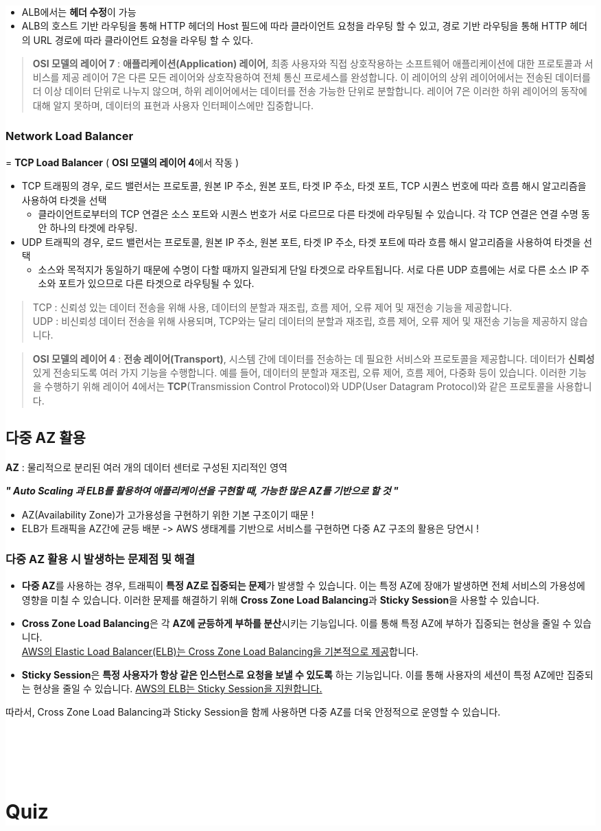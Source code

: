 - ALB에서는 **헤더 수정**이 가능
- ALB의 호스트 기반 라우팅을 통해 HTTP 헤더의 Host 필드에 따라 클라이언트 요청을 라우팅 할 수 있고, 경로 기반 라우팅을 통해 HTTP 헤더의 URL 경로에 따라 클라이언트 요청을 라우팅 할 수 있다.


> **OSI 모델의 레이어 7** : **애플리케이션(Application) 레이어**, 최종 사용자와 직접 상호작용하는 소프트웨어 애플리케이션에 대한 프로토콜과 서비스를 제공
  레이어 7은 다른 모든 레이어와 상호작용하여 전체 통신 프로세스를 완성합니다. 이 레이어의 상위 레이어에서는 전송된 데이터를 더 이상 데이터 단위로 나누지 않으며, 하위 레이어에서는 데이터를 전송 가능한 단위로 분할합니다. 레이어 7은 이러한 하위 레이어의 동작에 대해 알지 못하며, 데이터의 표현과 사용자 인터페이스에만 집중합니다.


### Network Load Balancer
= **TCP Load Balancer** ( **OSI 모델의 레이어 4**에서 작동 )  

- TCP 트래핑의 경우, 로드 밸런서는 프로토콜, 원본 IP 주소, 원본 포트, 타겟 IP 주소, 타겟 포트, TCP 시퀀스 번호에 따라 흐름 해시 알고리즘을 사용하여 타겟을 선택 
  - 클라이언트로부터의 TCP 연결은 소스 포트와 시퀀스 번호가 서로 다르므로 다른 타겟에 라우팅될 수 있습니다. 각 TCP 연결은 연결 수명 동안 하나의 타겟에 라우팅.  
- UDP 트래픽의 경우, 로드 밸런서는 프로토콜, 원본 IP 주소, 원본 포트, 타겟 IP 주소, 타겟 포트에 따라 흐름 해시 알고리즘을 사용하여 타겟을 선택
  - 소스와 목적지가 동일하기 때문에 수명이 다할 때까지 일관되게 단일 타겟으로 라우트됩니다. 서로 다른 UDP 흐름에는 서로 다른 소스 IP 주소와 포트가 있으므로 다른 타겟으로 라우팅될 수 있다.

> TCP : 신뢰성 있는 데이터 전송을 위해 사용, 데이터의 분할과 재조립, 흐름 제어, 오류 제어 및 재전송 기능을 제공합니다.  
  UDP : 비신뢰성 데이터 전송을 위해 사용되며, TCP와는 달리 데이터의 분할과 재조립, 흐름 제어, 오류 제어 및 재전송 기능을 제공하지 않습니다.

> **OSI 모델의 레이어 4** : **전송 레이어(Transport)**, 시스템 간에 데이터를 전송하는 데 필요한 서비스와 프로토콜을 제공합니다. 데이터가 **신뢰성** 있게 전송되도록 여러 가지 기능을 수행합니다. 예를 들어, 데이터의 분할과 재조립, 오류 제어, 흐름 제어, 다중화 등이 있습니다. 이러한 기능을 수행하기 위해 레이어 4에서는 **TCP**(Transmission Control Protocol)와 UDP(User Datagram Protocol)와 같은 프로토콜을 사용합니다.


## 다중 AZ 활용
**AZ** : 물리적으로 분리된 여러 개의 데이터 센터로 구성된 지리적인 영역


***" Auto Scaling 과 ELB를 활용하여 애플리케이션을 구현할 때, 가능한 많은 AZ를 기반으로 할 것 "***

- AZ(Availability Zone)가 고가용성을 구현하기 위한 기본 구조이기 때문 !
- ELB가 트래픽을 AZ간에 균등 배분 -> AWS 생태계를 기반으로 서비스를 구현하면 다중 AZ 구조의 활용은 당연시 !

### 다중 AZ 활용 시 발생하는 문제점 및 해결
- **다중 AZ**를 사용하는 경우, 트래픽이 **특정 AZ로 집중되는 문제**가 발생할 수 있습니다. 이는 특정 AZ에 장애가 발생하면 전체 서비스의 가용성에 영향을 미칠 수 있습니다. 이러한 문제를 해결하기 위해 **Cross Zone Load Balancing**과 **Sticky Session**을 사용할 수 있습니다.

- **Cross Zone Load Balancing**은 각 **AZ에 균등하게 부하를 분산**시키는 기능입니다. 이를 통해 특정 AZ에 부하가 집중되는 현상을 줄일 수 있습니다.  
 <u>AWS의 Elastic Load Balancer(ELB)는 Cross Zone Load Balancing을 기본적으로 제공</u>합니다.

- **Sticky Session**은 **특정 사용자가 항상 같은 인스턴스로 요청을 보낼 수 있도록** 하는 기능입니다. 이를 통해 사용자의 세션이 특정 AZ에만 집중되는 현상을 줄일 수 있습니다. 
 <u>AWS의 ELB는 Sticky Session을 지원합니다.</u>

따라서, Cross Zone Load Balancing과 Sticky Session을 함께 사용하면 다중 AZ를 더욱 안정적으로 운영할 수 있습니다.

<br>
<br>
<br>

# Quiz
